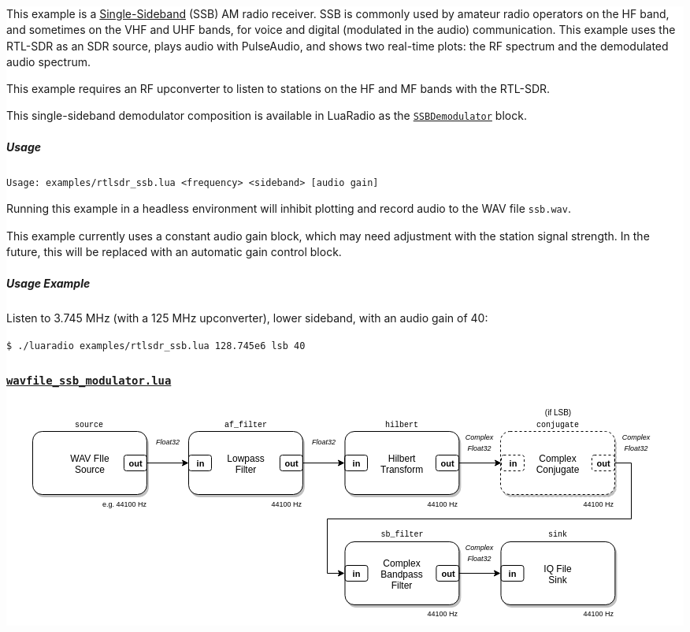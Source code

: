 This example is a
[Single-Sideband](https://en.wikipedia.org/wiki/Single-sideband_modulation)
(SSB) AM radio receiver. SSB is commonly used by amateur radio operators on the
HF band, and sometimes on the VHF and UHF bands, for voice and digital
(modulated in the audio) communication. This example uses the RTL-SDR as an SDR
source, plays audio with PulseAudio, and shows two real-time plots: the RF
spectrum and the demodulated audio spectrum.

This example requires an RF upconverter to listen to stations on the HF and MF
bands with the RTL-SDR.

This single-sideband demodulator composition is available in LuaRadio as the
[`SSBDemodulator`](../docs/0.reference-manual.md#ssbdemodulator) block.

##### Usage

```
Usage: examples/rtlsdr_ssb.lua <frequency> <sideband> [audio gain]
```

Running this example in a headless environment will inhibit plotting and record
audio to the WAV file `ssb.wav`.

This example currently uses a constant audio gain block, which may need
adjustment with the station signal strength. In the future, this will be
replaced with an automatic gain control block.

##### Usage Example

Listen to 3.745 MHz (with a 125 MHz upconverter), lower sideband, with an audio
gain of 40:

```
$ ./luaradio examples/rtlsdr_ssb.lua 128.745e6 lsb 40
```

### [`wavfile_ssb_modulator.lua`](wavfile_ssb_modulator.lua)

<p align="center">
<img src="../docs/figures/flowgraph_wavfile_ssb_modulator.png" />
</p>
